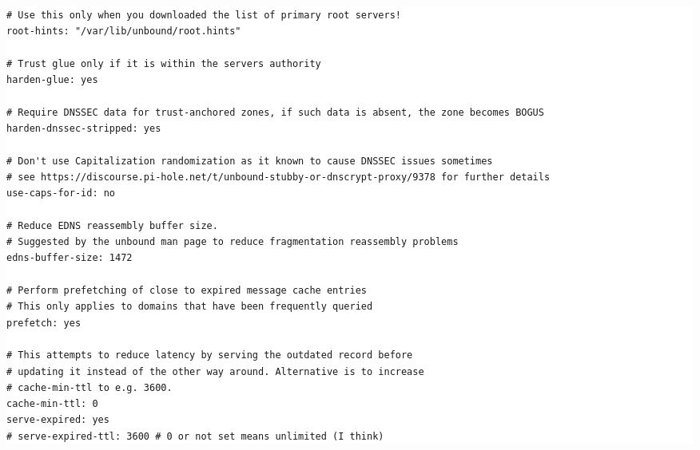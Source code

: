    # Use this only when you downloaded the list of primary root servers!
    root-hints: "/var/lib/unbound/root.hints"

    # Trust glue only if it is within the servers authority
    harden-glue: yes

    # Require DNSSEC data for trust-anchored zones, if such data is absent, the zone becomes BOGUS
    harden-dnssec-stripped: yes

    # Don't use Capitalization randomization as it known to cause DNSSEC issues sometimes
    # see https://discourse.pi-hole.net/t/unbound-stubby-or-dnscrypt-proxy/9378 for further details
    use-caps-for-id: no

    # Reduce EDNS reassembly buffer size.
    # Suggested by the unbound man page to reduce fragmentation reassembly problems
    edns-buffer-size: 1472

    # Perform prefetching of close to expired message cache entries
    # This only applies to domains that have been frequently queried
    prefetch: yes
    
    # This attempts to reduce latency by serving the outdated record before
    # updating it instead of the other way around. Alternative is to increase
    # cache-min-ttl to e.g. 3600.
    cache-min-ttl: 0
    serve-expired: yes
    # serve-expired-ttl: 3600 # 0 or not set means unlimited (I think)
